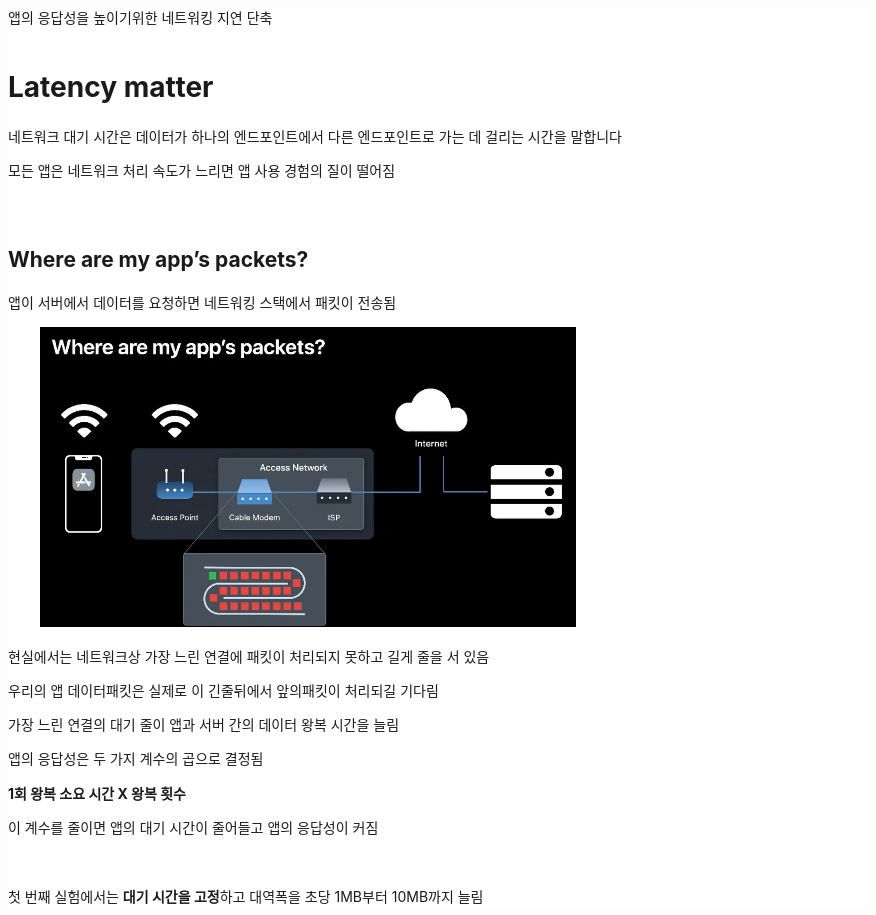 앱의 응답성을 높이기위한 네트워킹 지연 단축

# Latency matter

네트워크 대기 시간은 데이터가 하나의 엔드포인트에서 다른 엔드포인트로 가는 데 걸리는 시간을 말합니다

모든 앱은 네트워크 처리 속도가 느리면 앱 사용 경험의 질이 떨어짐

</br>

## Where are my app’s packets?

앱이 서버에서 데이터를 요청하면 네트워킹 스택에서 패킷이 전송됨

<img src="./images/image.webp" width="600" height="300"/>

현실에서는 네트워크상 가장 느린 연결에 패킷이 처리되지 못하고 길게 줄을 서 있음

우리의 앱 데이터패킷은 실제로 이 긴줄뒤에서 앞의패킷이 처리되길 기다림

가장 느린 연결의 대기 줄이 앱과 서버 간의 데이터 왕복 시간을 늘림

앱의 응답성은 두 가지 계수의 곱으로 결정됨

**1회 왕복 소요 시간 X 왕복 횟수**

이 계수를 줄이면 앱의 대기 시간이 줄어들고 앱의 응답성이 커짐

</br>

첫 번째 실험에서는 **대기 시간을 고정**하고 대역폭을 초당 1MB부터 10MB까지 늘림
